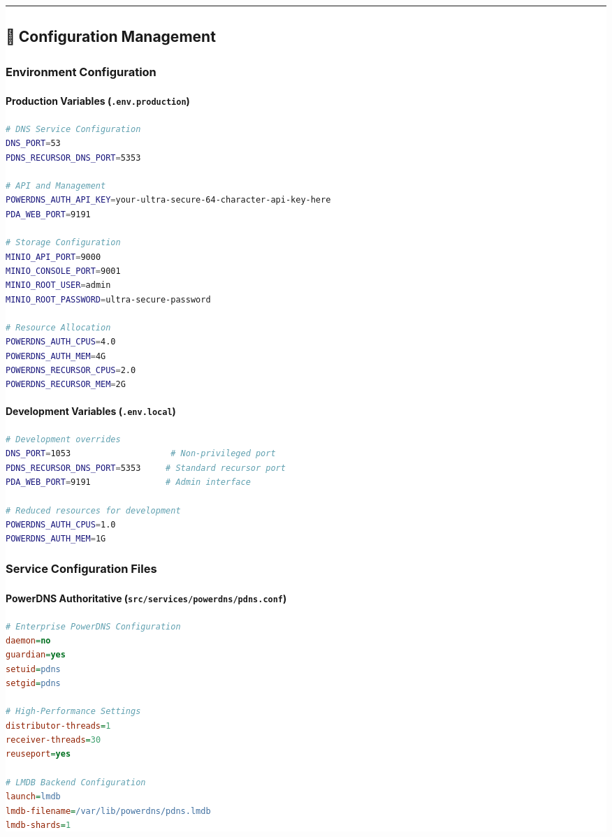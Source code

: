 ```yaml
```

---

## 🔧 **Configuration Management**

### **Environment Configuration**

#### **Production Variables** (`.env.production`)
```bash
# DNS Service Configuration
DNS_PORT=53
PDNS_RECURSOR_DNS_PORT=5353

# API and Management
POWERDNS_AUTH_API_KEY=your-ultra-secure-64-character-api-key-here
PDA_WEB_PORT=9191

# Storage Configuration
MINIO_API_PORT=9000
MINIO_CONSOLE_PORT=9001
MINIO_ROOT_USER=admin
MINIO_ROOT_PASSWORD=ultra-secure-password

# Resource Allocation
POWERDNS_AUTH_CPUS=4.0
POWERDNS_AUTH_MEM=4G
POWERDNS_RECURSOR_CPUS=2.0
POWERDNS_RECURSOR_MEM=2G
```

#### **Development Variables** (`.env.local`)
```bash
# Development overrides
DNS_PORT=1053                    # Non-privileged port
PDNS_RECURSOR_DNS_PORT=5353     # Standard recursor port
PDA_WEB_PORT=9191               # Admin interface

# Reduced resources for development
POWERDNS_AUTH_CPUS=1.0
POWERDNS_AUTH_MEM=1G
```

### **Service Configuration Files**

#### **PowerDNS Authoritative** (`src/services/powerdns/pdns.conf`)
```ini
# Enterprise PowerDNS Configuration
daemon=no
guardian=yes
setuid=pdns
setgid=pdns

# High-Performance Settings
distributor-threads=1
receiver-threads=30
reuseport=yes

# LMDB Backend Configuration
launch=lmdb
lmdb-filename=/var/lib/powerdns/pdns.lmdb
lmdb-shards=1
```